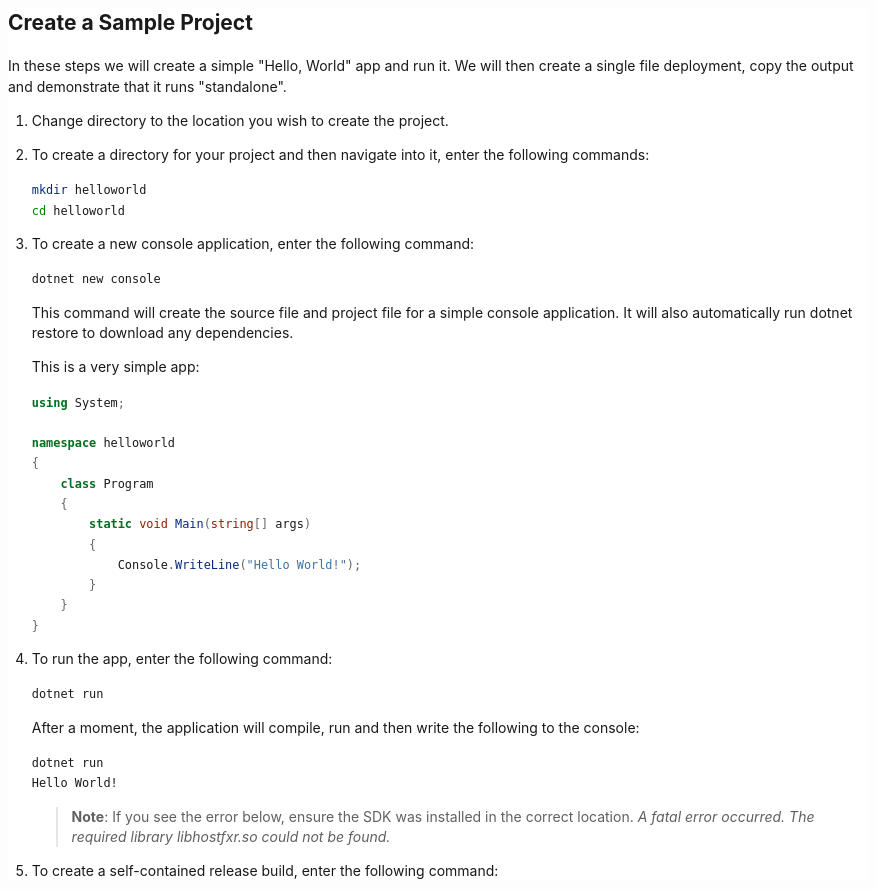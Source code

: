 ## Create a Sample Project

In these steps we will create a simple "Hello, World" app and run it. We will then create a single file deployment, copy the output and demonstrate that it runs "standalone".

1. Change directory to the location you wish to create the project.

1. To create a directory for your project and then navigate into it, enter the following commands:

    ```bash
    mkdir helloworld
    cd helloworld
    ```
    
1. To create a new console application, enter the following command:

    ```
    dotnet new console
    ```
    
    This command will create the source file and project file for a simple console application. It will also automatically run dotnet restore to download any dependencies.

    This is a very simple app:

    ```csharp
    using System;

    namespace helloworld
    {
        class Program
        {
            static void Main(string[] args)
            {
                Console.WriteLine("Hello World!");
            }
        }
    }
    ```
    
1. To run the app, enter the following command:

    ```bash
    dotnet run
    ```

    After a moment, the application will compile, run and then write the following to the console:

    ```bash
    dotnet run
    Hello World!
    ```

    > **Note**: If you see the error below, ensure the SDK was installed in the correct location.
    _A fatal error occurred. The required library libhostfxr.so could not be found._

1. To create a self-contained release build, enter the following command:
